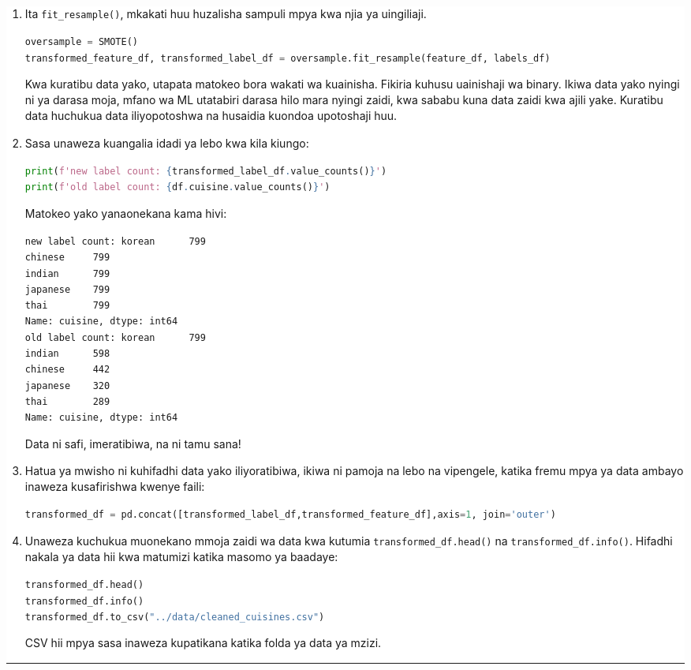 1. Ita `fit_resample()`, mkakati huu huzalisha sampuli mpya kwa njia ya uingiliaji.

    ```python
    oversample = SMOTE()
    transformed_feature_df, transformed_label_df = oversample.fit_resample(feature_df, labels_df)
    ```

    Kwa kuratibu data yako, utapata matokeo bora wakati wa kuainisha. Fikiria kuhusu uainishaji wa binary. Ikiwa data yako nyingi ni ya darasa moja, mfano wa ML utatabiri darasa hilo mara nyingi zaidi, kwa sababu kuna data zaidi kwa ajili yake. Kuratibu data huchukua data iliyopotoshwa na husaidia kuondoa upotoshaji huu.

1. Sasa unaweza kuangalia idadi ya lebo kwa kila kiungo:

    ```python
    print(f'new label count: {transformed_label_df.value_counts()}')
    print(f'old label count: {df.cuisine.value_counts()}')
    ```

    Matokeo yako yanaonekana kama hivi:

    ```output
    new label count: korean      799
    chinese     799
    indian      799
    japanese    799
    thai        799
    Name: cuisine, dtype: int64
    old label count: korean      799
    indian      598
    chinese     442
    japanese    320
    thai        289
    Name: cuisine, dtype: int64
    ```

    Data ni safi, imeratibiwa, na ni tamu sana!

1. Hatua ya mwisho ni kuhifadhi data yako iliyoratibiwa, ikiwa ni pamoja na lebo na vipengele, katika fremu mpya ya data ambayo inaweza kusafirishwa kwenye faili:

    ```python
    transformed_df = pd.concat([transformed_label_df,transformed_feature_df],axis=1, join='outer')
    ```

1. Unaweza kuchukua muonekano mmoja zaidi wa data kwa kutumia `transformed_df.head()` na `transformed_df.info()`. Hifadhi nakala ya data hii kwa matumizi katika masomo ya baadaye:

    ```python
    transformed_df.head()
    transformed_df.info()
    transformed_df.to_csv("../data/cleaned_cuisines.csv")
    ```

    CSV hii mpya sasa inaweza kupatikana katika folda ya data ya mzizi.

---
